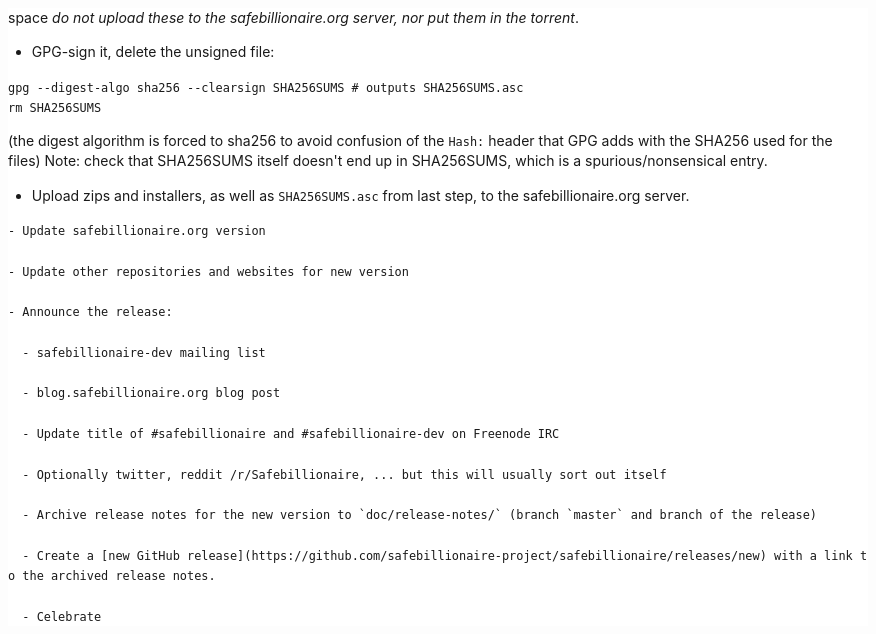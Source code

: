 space *do not upload these to the safebillionaire.org server, nor put them in the torrent*.

- GPG-sign it, delete the unsigned file:
```
gpg --digest-algo sha256 --clearsign SHA256SUMS # outputs SHA256SUMS.asc
rm SHA256SUMS
```
(the digest algorithm is forced to sha256 to avoid confusion of the `Hash:` header that GPG adds with the SHA256 used for the files)
Note: check that SHA256SUMS itself doesn't end up in SHA256SUMS, which is a spurious/nonsensical entry.

- Upload zips and installers, as well as `SHA256SUMS.asc` from last step, to the safebillionaire.org server.

```
- Update safebillionaire.org version

- Update other repositories and websites for new version

- Announce the release:

  - safebillionaire-dev mailing list

  - blog.safebillionaire.org blog post

  - Update title of #safebillionaire and #safebillionaire-dev on Freenode IRC

  - Optionally twitter, reddit /r/Safebillionaire, ... but this will usually sort out itself

  - Archive release notes for the new version to `doc/release-notes/` (branch `master` and branch of the release)

  - Create a [new GitHub release](https://github.com/safebillionaire-project/safebillionaire/releases/new) with a link to the archived release notes.

  - Celebrate
